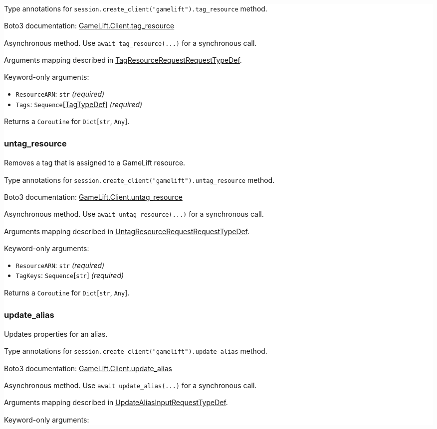 Type annotations for `session.create_client("gamelift").tag_resource` method.

Boto3 documentation:
[GameLift.Client.tag_resource](https://boto3.amazonaws.com/v1/documentation/api/latest/reference/services/gamelift.html#GameLift.Client.tag_resource)

Asynchronous method. Use `await tag_resource(...)` for a synchronous call.

Arguments mapping described in
[TagResourceRequestRequestTypeDef](./type_defs.md#tagresourcerequestrequesttypedef).

Keyword-only arguments:

- `ResourceARN`: `str` *(required)*
- `Tags`: `Sequence`\[[TagTypeDef](./type_defs.md#tagtypedef)\] *(required)*

Returns a `Coroutine` for `Dict`\[`str`, `Any`\].

<a id="untag\_resource"></a>

### untag_resource

Removes a tag that is assigned to a GameLift resource.

Type annotations for `session.create_client("gamelift").untag_resource` method.

Boto3 documentation:
[GameLift.Client.untag_resource](https://boto3.amazonaws.com/v1/documentation/api/latest/reference/services/gamelift.html#GameLift.Client.untag_resource)

Asynchronous method. Use `await untag_resource(...)` for a synchronous call.

Arguments mapping described in
[UntagResourceRequestRequestTypeDef](./type_defs.md#untagresourcerequestrequesttypedef).

Keyword-only arguments:

- `ResourceARN`: `str` *(required)*
- `TagKeys`: `Sequence`\[`str`\] *(required)*

Returns a `Coroutine` for `Dict`\[`str`, `Any`\].

<a id="update\_alias"></a>

### update_alias

Updates properties for an alias.

Type annotations for `session.create_client("gamelift").update_alias` method.

Boto3 documentation:
[GameLift.Client.update_alias](https://boto3.amazonaws.com/v1/documentation/api/latest/reference/services/gamelift.html#GameLift.Client.update_alias)

Asynchronous method. Use `await update_alias(...)` for a synchronous call.

Arguments mapping described in
[UpdateAliasInputRequestTypeDef](./type_defs.md#updatealiasinputrequesttypedef).

Keyword-only arguments:
